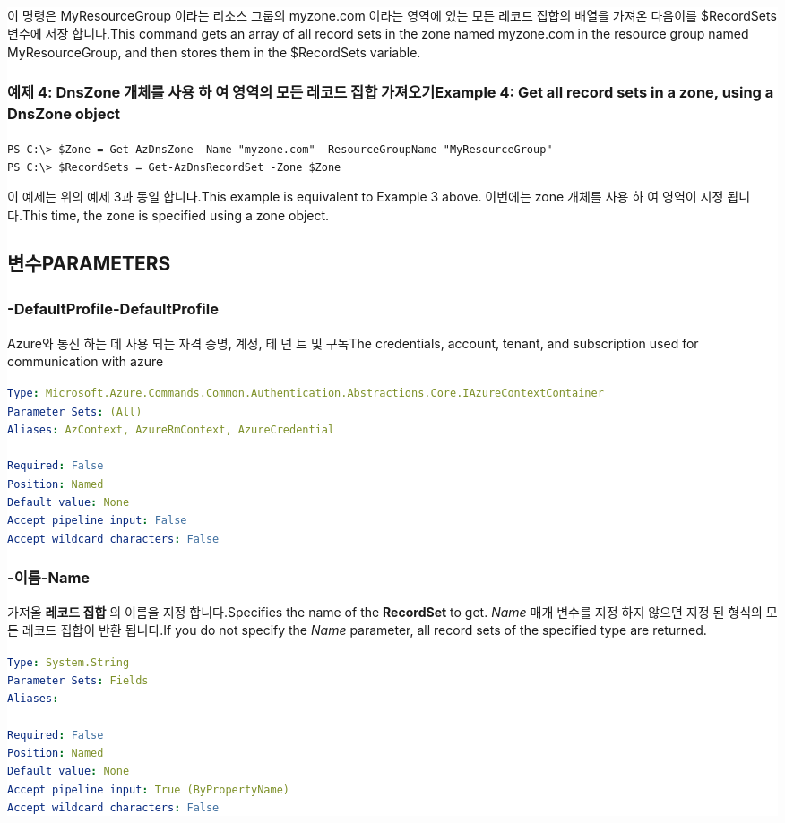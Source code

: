 <span data-ttu-id="bb6ec-119">이 명령은 MyResourceGroup 이라는 리소스 그룹의 myzone.com 이라는 영역에 있는 모든 레코드 집합의 배열을 가져온 다음이를 $RecordSets 변수에 저장 합니다.</span><span class="sxs-lookup"><span data-stu-id="bb6ec-119">This command gets an array of all record sets in the zone named myzone.com in the resource group named MyResourceGroup, and then stores them in the $RecordSets variable.</span></span>

### <span data-ttu-id="bb6ec-120">예제 4: DnsZone 개체를 사용 하 여 영역의 모든 레코드 집합 가져오기</span><span class="sxs-lookup"><span data-stu-id="bb6ec-120">Example 4: Get all record sets in a zone, using a DnsZone object</span></span>
```
PS C:\> $Zone = Get-AzDnsZone -Name "myzone.com" -ResourceGroupName "MyResourceGroup"
PS C:\> $RecordSets = Get-AzDnsRecordSet -Zone $Zone
```

<span data-ttu-id="bb6ec-121">이 예제는 위의 예제 3과 동일 합니다.</span><span class="sxs-lookup"><span data-stu-id="bb6ec-121">This example is equivalent to Example 3 above.</span></span>
<span data-ttu-id="bb6ec-122">이번에는 zone 개체를 사용 하 여 영역이 지정 됩니다.</span><span class="sxs-lookup"><span data-stu-id="bb6ec-122">This time, the zone is specified using a zone object.</span></span>

## <span data-ttu-id="bb6ec-123">변수</span><span class="sxs-lookup"><span data-stu-id="bb6ec-123">PARAMETERS</span></span>

### <span data-ttu-id="bb6ec-124">-DefaultProfile</span><span class="sxs-lookup"><span data-stu-id="bb6ec-124">-DefaultProfile</span></span>
<span data-ttu-id="bb6ec-125">Azure와 통신 하는 데 사용 되는 자격 증명, 계정, 테 넌 트 및 구독</span><span class="sxs-lookup"><span data-stu-id="bb6ec-125">The credentials, account, tenant, and subscription used for communication with azure</span></span>

```yaml
Type: Microsoft.Azure.Commands.Common.Authentication.Abstractions.Core.IAzureContextContainer
Parameter Sets: (All)
Aliases: AzContext, AzureRmContext, AzureCredential

Required: False
Position: Named
Default value: None
Accept pipeline input: False
Accept wildcard characters: False
```

### <span data-ttu-id="bb6ec-126">-이름</span><span class="sxs-lookup"><span data-stu-id="bb6ec-126">-Name</span></span>
<span data-ttu-id="bb6ec-127">가져올 **레코드 집합** 의 이름을 지정 합니다.</span><span class="sxs-lookup"><span data-stu-id="bb6ec-127">Specifies the name of the **RecordSet** to get.</span></span>
<span data-ttu-id="bb6ec-128">*Name* 매개 변수를 지정 하지 않으면 지정 된 형식의 모든 레코드 집합이 반환 됩니다.</span><span class="sxs-lookup"><span data-stu-id="bb6ec-128">If you do not specify the *Name* parameter, all record sets of the specified type are returned.</span></span>

```yaml
Type: System.String
Parameter Sets: Fields
Aliases:

Required: False
Position: Named
Default value: None
Accept pipeline input: True (ByPropertyName)
Accept wildcard characters: False
```
